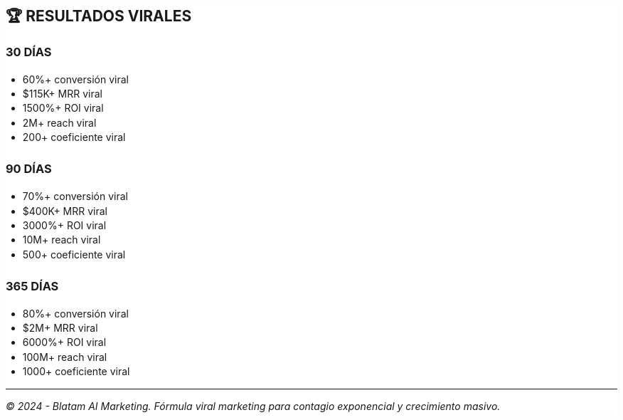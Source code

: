
## 🏆 **RESULTADOS VIRALES**

### **30 DÍAS**
- 60%+ conversión viral
- $115K+ MRR viral
- 1500%+ ROI viral
- 2M+ reach viral
- 200+ coeficiente viral

### **90 DÍAS**
- 70%+ conversión viral
- $400K+ MRR viral
- 3000%+ ROI viral
- 10M+ reach viral
- 500+ coeficiente viral

### **365 DÍAS**
- 80%+ conversión viral
- $2M+ MRR viral
- 6000%+ ROI viral
- 100M+ reach viral
- 1000+ coeficiente viral

---

*© 2024 - Blatam AI Marketing. Fórmula viral marketing para contagio exponencial y crecimiento masivo.*
